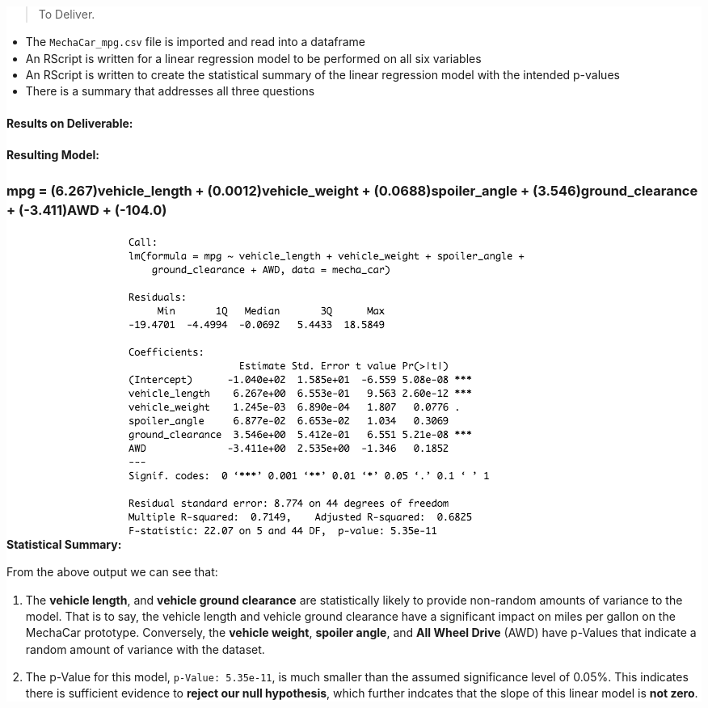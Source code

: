 > To Deliver. 

- The `MechaCar_mpg.csv` file is imported and read into a dataframe
- An RScript is written for a linear regression model to be performed on all six variables
- An RScript is written to create the statistical summary of the linear regression model with the intended p-values
- There is a summary that addresses all three questions


#### Results on Deliverable:
**Resulting Model:** 

### mpg =  (6.267)**vehicle_length** + (0.0012)**vehicle_weight** + (0.0688)**spoiler_angle** + (3.546)**ground_clearance** + (-3.411)**AWD** + (-104.0)
				

**Statistical Summary:** 
![d1](https://github.com/aashvie21/MechaCar/blob/5c576d66f311336dddfca7fce2133d8498e12b9a/Resources/Images/linear_regression_d1.png)

From the above output we can see that:

1. The **vehicle length**, and **vehicle ground clearance** are statistically likely to provide non-random amounts of variance to the model. That is to say, the 
vehicle length and vehicle ground clearance have a significant impact on miles per gallon on the MechaCar prototype. Conversely,
the **vehicle weight**, **spoiler angle**, and **All Wheel Drive** (AWD) have p-Values that indicate a random amount of variance with the dataset.  

2. The p-Value for this model, ```p-Value: 5.35e-11```, is much smaller than the assumed significance level of 0.05%. This indicates there is sufficient evidence 
to **reject our null hypothesis**, which further indcates that the slope of this linear model is **not zero**.
